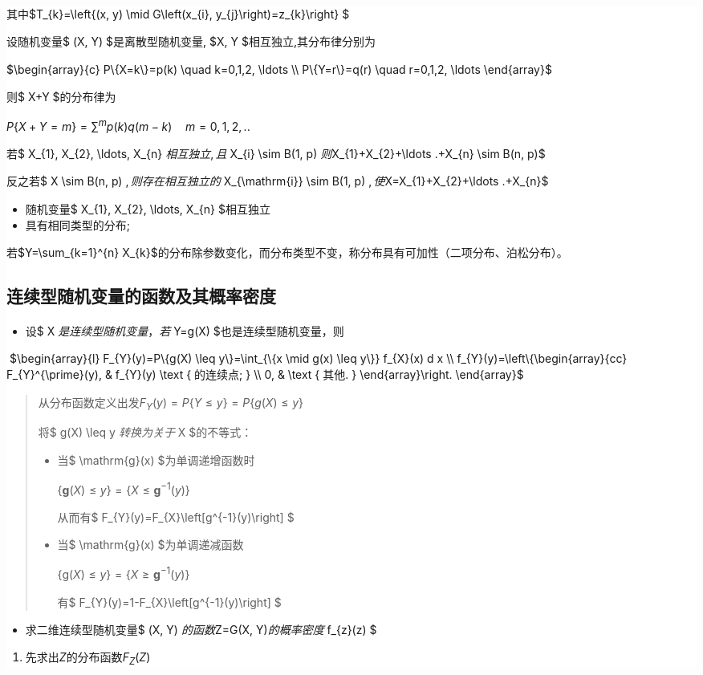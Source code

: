 其中$T_{k}=\left\{(x, y) \mid G\left(x_{i}, y_{j}\right)=z_{k}\right\} $

设随机变量$  (X, Y)  $是离散型随机变量,  $X, Y  $相互独立,其分布律分别为

$\begin{array}{c}
P\{X=k\}=p(k) \quad k=0,1,2, \ldots \\
P\{Y=r\}=q(r) \quad r=0,1,2, \ldots
\end{array}$


则$  X+Y  $的分布律为

$P\{X+Y=m\}=\sum^{m} p(k) q(m-k) \quad m=0,1,2, . .$

若$  X_{1}, X_{2}, \ldots, X_{n}  $相互独立, 且$  X_{i} \sim B(1, p)  $则$X_{1}+X_{2}+\ldots .+X_{n} \sim B(n, p)$


反之若$  X \sim B(n, p) $, 则存在相互独立的$  X_{\mathrm{i}} \sim B(1, p) $, 使$X=X_{1}+X_{2}+\ldots .+X_{n}$

- 随机变量$  X_{1}, X_{2}, \ldots, X_{n}  $相互独立
- 具有相同类型的分布;

若$Y=\sum_{k=1}^{n} X_{k}$的分布除参数变化，而分布类型不变，称分布具有可加性（二项分布、泊松分布）。

## 连续型随机变量的函数及其概率密度

- 设$  X  $是连续型随机变量，若$  Y=g(X)  $也是连续型随机变量，则

​	$\begin{array}{l}
F_{Y}(y)=P\{g(X) \leq y\}=\int_{\{x \mid g(x) \leq y\}} f_{X}(x) d x \\
f_{Y}(y)=\left\{\begin{array}{cc}
F_{Y}^{\prime}(y), & f_{Y}(y) \text { 的连续点; } \\
0, & \text { 其他. }
\end{array}\right.
\end{array}$

> 从分布函数定义出发$F_{Y}(y)=P\{Y \leq y\}=P\{g(X) \leq y\}$
>
> 将$  g(X) \leq y  $转换为关于$  X  $的不等式：
>
> - 当$  \mathrm{g}(x)  $为单调递增函数时
>
>   $\{\mathbf{g}(X) \leq y\}=\left\{X \leq \mathbf{g}^{-1}(y)\right\}$
>
>   从而有$  F_{Y}(y)=F_{X}\left[g^{-1}(y)\right] $
>
> - 当$  \mathrm{g}(x)  $为单调递减函数
>
>   $\{\mathrm{g}(X) \leq y\}=\left\{X \geq \mathbf{g}^{-1}(y)\right\}$
>
>
>   有$  F_{Y}(y)=1-F_{X}\left[g^{-1}(y)\right] $

- 求二维连续型随机变量$  (X, Y)  $的函数$Z=G(X, Y)$的概率密度$  f_{z}(z) $

1. 先求出$Z$的分布函数$F_{Z}(Z)$
